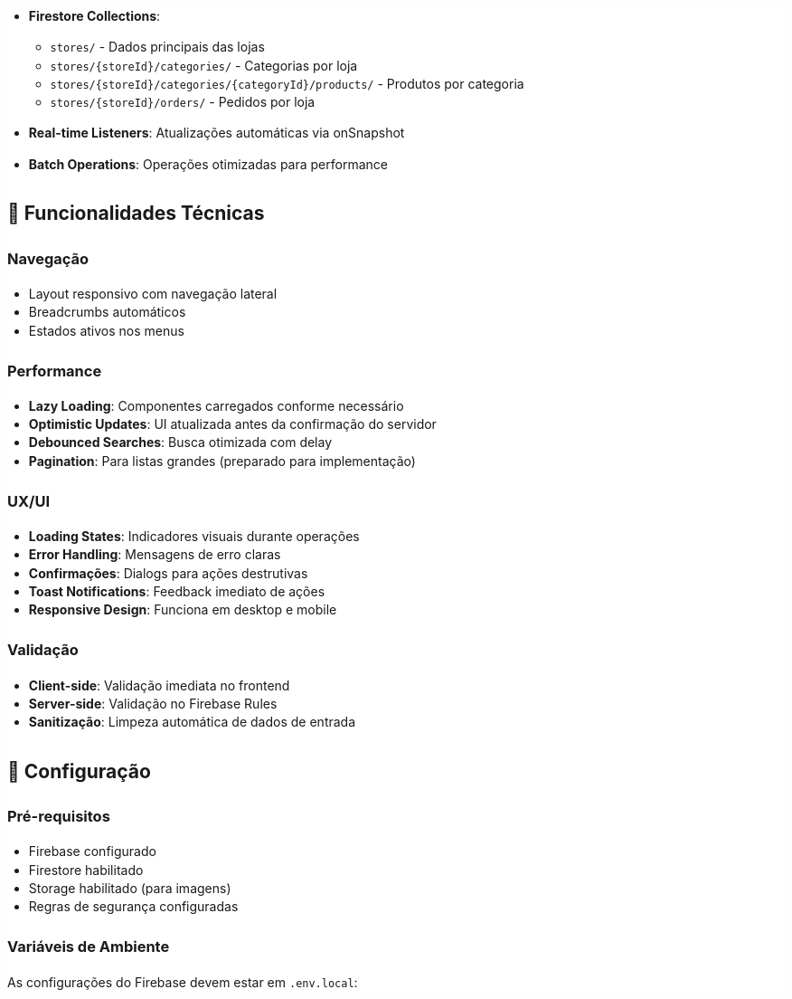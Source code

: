 - **Firestore Collections**:

  - `stores/` - Dados principais das lojas
  - `stores/{storeId}/categories/` - Categorias por loja
  - `stores/{storeId}/categories/{categoryId}/products/` - Produtos por categoria
  - `stores/{storeId}/orders/` - Pedidos por loja

- **Real-time Listeners**: Atualizações automáticas via onSnapshot
- **Batch Operations**: Operações otimizadas para performance

## 🚀 Funcionalidades Técnicas

### Navegação

- Layout responsivo com navegação lateral
- Breadcrumbs automáticos
- Estados ativos nos menus

### Performance

- **Lazy Loading**: Componentes carregados conforme necessário
- **Optimistic Updates**: UI atualizada antes da confirmação do servidor
- **Debounced Searches**: Busca otimizada com delay
- **Pagination**: Para listas grandes (preparado para implementação)

### UX/UI

- **Loading States**: Indicadores visuais durante operações
- **Error Handling**: Mensagens de erro claras
- **Confirmações**: Dialogs para ações destrutivas
- **Toast Notifications**: Feedback imediato de ações
- **Responsive Design**: Funciona em desktop e mobile

### Validação

- **Client-side**: Validação imediata no frontend
- **Server-side**: Validação no Firebase Rules
- **Sanitização**: Limpeza automática de dados de entrada

## 🔧 Configuração

### Pré-requisitos

- Firebase configurado
- Firestore habilitado
- Storage habilitado (para imagens)
- Regras de segurança configuradas

### Variáveis de Ambiente

As configurações do Firebase devem estar em `.env.local`:
